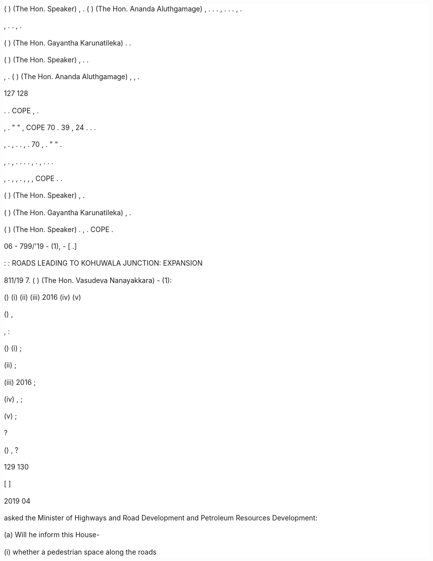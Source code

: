( ) (The Hon. Speaker) , . ( ) (The Hon. Ananda Aluthgamage) , . . . , . . . , .

, . . , .

( ) (The Hon. Gayantha Karunatileka) . .

( ) (The Hon. Speaker) , . .

, . ( ) (The Hon. Ananda Aluthgamage) , , .

127 128

. . COPE , .

, . " " , COPE 70 . 39 , 24 . . .

, . , . . , . 70 , . " " .

, . , . . . . , . , . . .

, . , , . , , , COPE . .

( ) (The Hon. Speaker) , .

( ) (The Hon. Gayantha Karunatileka) , .

( ) (The Hon. Speaker) . , . COPE .

06 - 799/'19 - (1), - [ .]

: : ROADS LEADING TO KOHUWALA JUNCTION: EXPANSION

811/19 7. ( ) (The Hon. Vasudeva Nanayakkara) - (1):

() (i) (ii) (iii) 2016 (iv) (v)

() ,

, :

() (i) ;

(ii) ;

(iii) 2016 ;

(iv) , ;

(v) ;

?

() , ?

129 130

[ ]

2019 04

asked the Minister of Highways and Road Development and Petroleum Resources Development:

(a) Will he inform this House-

(i) whether a pedestrian space along the roads
